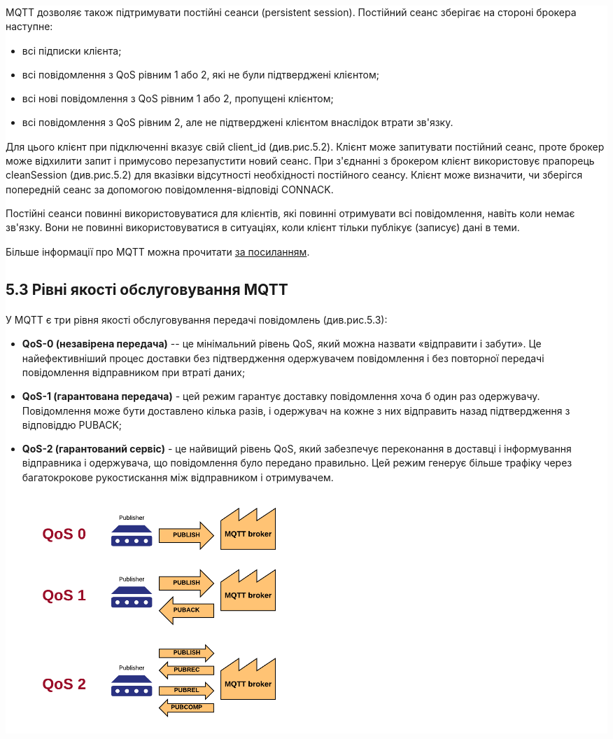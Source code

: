 MQTT дозволяє також підтримувати постійні сеанси (persistent session). Постійний сеанс зберігає на стороні брокера наступне:

-   всі підписки клієнта;

-   всі повідомлення з QoS рівним 1 або 2, які не були підтверджені клієнтом;

-   всі нові повідомлення з QoS рівним 1 або 2, пропущені клієнтом;

-   всі повідомлення з QoS рівним 2, але не підтверджені клієнтом внаслідок втрати зв'язку.

Для цього клієнт при підключенні вказує свій client\_id (див.рис.5.2). Клієнт може запитувати постійний сеанс, проте брокер може відхилити запит і примусово перезапустити новий сеанс. При з\'єднанні з брокером клієнт використовує прапорець cleanSession (див.рис.5.2) для вказівки відсутності необхідності постійного сеансу. Клієнт може визначити, чи зберігся попередній сеанс за допомогою повідомлення-відповіді CONNACK.

Постійні сеанси повинні використовуватися для клієнтів, які повинні отримувати всі повідомлення, навіть коли немає зв\'язку. Вони не повинні використовуватися в ситуаціях, коли клієнт тільки публікує (записує) дані в теми.

Більше інформації про MQTT можна прочитати [за посиланням](https://www.hivemq.com/mqtt-essentials/).

## 5.3 Рівні якості обслуговування MQTT

У MQTT є три рівня якості обслуговування передачі повідомлень (див.рис.5.3):

-   **QoS-0 (незавірена передача)** -- це мінімальний рівень QoS, який можна назвати «відправити і забути». Це найефективніший процес доставки без підтвердження одержувачем повідомлення і без повторної передачі повідомлення відправником при втраті даних;

-   **QoS-1 (гарантована передача)** - цей режим гарантує доставку повідомлення хоча б один раз одержувачу. Повідомлення може бути доставлено кілька разів, і одержувач на кожне з них відправить назад підтвердження з відповіддю PUBACK;

- **QoS-2 (гарантований сервіс)** - це найвищий рівень QoS, який забезпечує переконання в доставці і інформування відправника і одержувача, що повідомлення було передано правильно. Цей режим генерує більше трафіку через багатокрокове рукостискання між відправником і отримувачем.

  ![рис.3. Рівні обслуговування MQTT](MQTTMedia/3.png)
